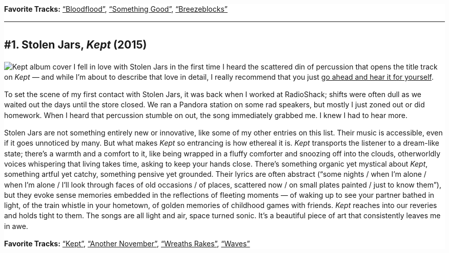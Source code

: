 **Favorite Tracks:** [“Bloodflood”](https://www.youtube.com/watch?v=lv-zbP7lyjA), [“Something Good”](https://www.youtube.com/watch?v=aNYjOVo5IEw), [“Breezeblocks”](https://www.youtube.com/watch?v=rVeMiVU77wo)
___
## #1. Stolen Jars, *Kept* (2015)
![Kept album cover](https://cdn.cassie.ink/images/2019/kept.jpg#album)
I fell in love with Stolen Jars in the first time I heard the scattered din of percussion that opens the title track on _Kept_ — and while I’m about to describe that love in detail, I really recommend that you just [go ahead and hear it for yourself](https://stolenjars.bandcamp.com/track/kept-2).

To set the scene of my first contact with Stolen Jars, it was back when I worked at RadioShack; shifts were often dull as we waited out the days until the store closed. We ran a Pandora station on some rad speakers, but mostly I just zoned out or did homework. When I heard that percussion stumble on out, the song immediately grabbed me. I knew I had to hear more.

Stolen Jars are not something entirely new or innovative, like some of my other entries on this list. Their music is accessible, even if it goes unnoticed by many. But what makes _Kept_ so entrancing is how ethereal it is. _Kept_ transports the listener to a dream-like state; there’s a warmth and a comfort to it, like being wrapped in a fluffy comforter and snoozing off into the clouds, otherworldly voices whispering that living takes time, asking to keep your hands close. There’s something organic yet mystical about _Kept_, something artful yet catchy, something pensive yet grounded. Their lyrics are often abstract (“some nights / when I’m alone / when I’m alone / I’ll look through faces of old occasions / of places, scattered now / on small plates painted / just to know them”), but they evoke sense memories embedded in the reflections of fleeting moments — of waking up to see your partner bathed in light, of the train whistle in your hometown, of golden memories of childhood games with friends. _Kept_ reaches into our reveries and holds tight to them. The songs are all light and air, space turned sonic. It’s a beautiful piece of art that consistently leaves me in awe.

**Favorite Tracks:** [“Kept”](https://stolenjars.bandcamp.com/track/kept-2), [“Another November”](https://stolenjars.bandcamp.com/track/another-november), [“Wreaths Rakes”](https://stolenjars.bandcamp.com/track/wreaths-rakes), [“Waves”](https://stolenjars.bandcamp.com/track/waves)